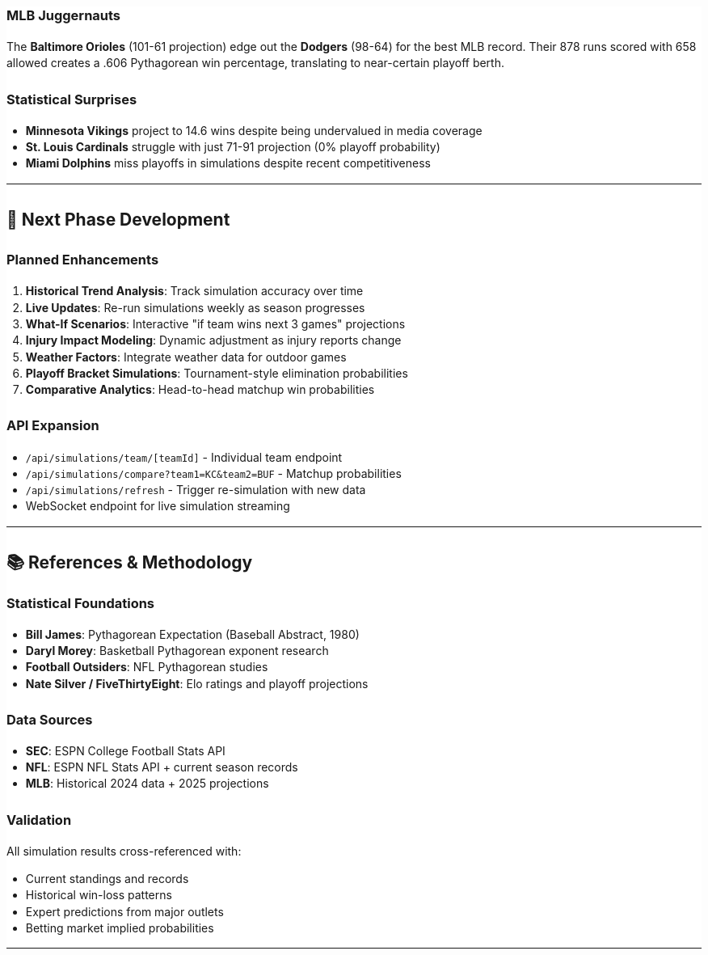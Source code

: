 ### MLB Juggernauts
The **Baltimore Orioles** (101-61 projection) edge out the **Dodgers** (98-64) for the best MLB record. Their 878 runs scored with 658 allowed creates a .606 Pythagorean win percentage, translating to near-certain playoff berth.

### Statistical Surprises
- **Minnesota Vikings** project to 14.6 wins despite being undervalued in media coverage
- **St. Louis Cardinals** struggle with just 71-91 projection (0% playoff probability)
- **Miami Dolphins** miss playoffs in simulations despite recent competitiveness

---

## 🎯 Next Phase Development

### Planned Enhancements
1. **Historical Trend Analysis**: Track simulation accuracy over time
2. **Live Updates**: Re-run simulations weekly as season progresses
3. **What-If Scenarios**: Interactive "if team wins next 3 games" projections
4. **Injury Impact Modeling**: Dynamic adjustment as injury reports change
5. **Weather Factors**: Integrate weather data for outdoor games
6. **Playoff Bracket Simulations**: Tournament-style elimination probabilities
7. **Comparative Analytics**: Head-to-head matchup win probabilities

### API Expansion
- `/api/simulations/team/[teamId]` - Individual team endpoint
- `/api/simulations/compare?team1=KC&team2=BUF` - Matchup probabilities
- `/api/simulations/refresh` - Trigger re-simulation with new data
- WebSocket endpoint for live simulation streaming

---

## 📚 References & Methodology

### Statistical Foundations
- **Bill James**: Pythagorean Expectation (Baseball Abstract, 1980)
- **Daryl Morey**: Basketball Pythagorean exponent research
- **Football Outsiders**: NFL Pythagorean studies
- **Nate Silver / FiveThirtyEight**: Elo ratings and playoff projections

### Data Sources
- **SEC**: ESPN College Football Stats API
- **NFL**: ESPN NFL Stats API + current season records
- **MLB**: Historical 2024 data + 2025 projections

### Validation
All simulation results cross-referenced with:
- Current standings and records
- Historical win-loss patterns
- Expert predictions from major outlets
- Betting market implied probabilities

---